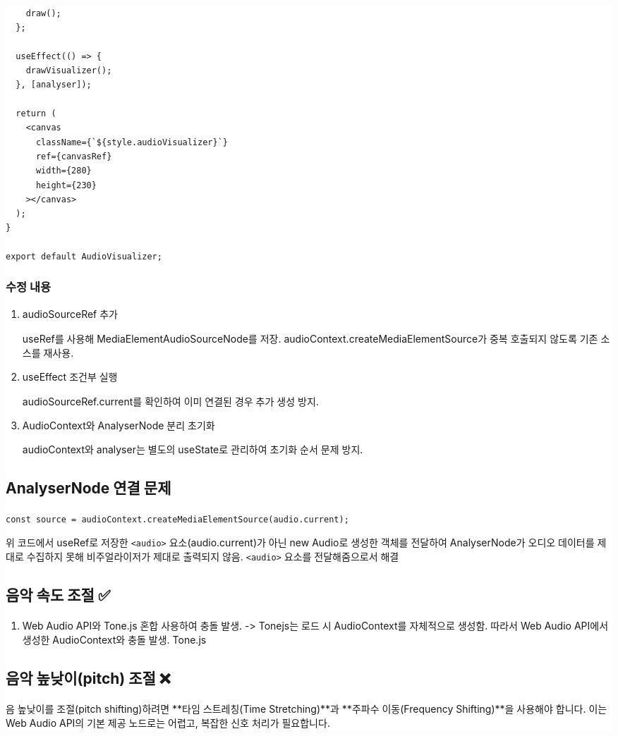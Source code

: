 ```
    draw();
  };

  useEffect(() => {
    drawVisualizer();
  }, [analyser]);

  return (
    <canvas
      className={`${style.audioVisualizer}`}
      ref={canvasRef}
      width={280}
      height={230}
    ></canvas>
  );
}

export default AudioVisualizer;
```

### 수정 내용

1. audioSourceRef 추가

   useRef를 사용해 MediaElementAudioSourceNode를 저장.
   audioContext.createMediaElementSource가 중복 호출되지 않도록 기존 소스를 재사용.

2. useEffect 조건부 실행

   audioSourceRef.current를 확인하여 이미 연결된 경우 추가 생성 방지.

3. AudioContext와 AnalyserNode 분리 초기화

   audioContext와 analyser는 별도의 useState로 관리하여 초기화 순서 문제 방지.

## AnalyserNode 연결 문제

```
const source = audioContext.createMediaElementSource(audio.current);
```

위 코드에서 useRef로 저장한 `<audio>` 요소(audio.current)가 아닌 new Audio로 생성한 객체를 전달하여 AnalyserNode가 오디오 데이터를 제대로 수집하지 못해 비주얼라이저가 제대로 출력되지 않음. `<audio>` 요소를 전달해줌으로서 해결

## 음악 속도 조절 ✅

1. Web Audio API와 Tone.js 혼합 사용하여 충돌 발생. -> Tonejs는 로드 시 AudioContext를 자체적으로 생성함. 따라서 Web Audio API에서 생성한 AudioContext와 충돌 발생. Tone.js

## 음악 높낮이(pitch) 조절 ❌

음 높낮이를 조절(pitch shifting)하려면 **타임 스트레칭(Time Stretching)**과 **주파수 이동(Frequency Shifting)**을 사용해야 합니다. 이는 Web Audio API의 기본 제공 노드로는 어렵고, 복잡한 신호 처리가 필요합니다.

